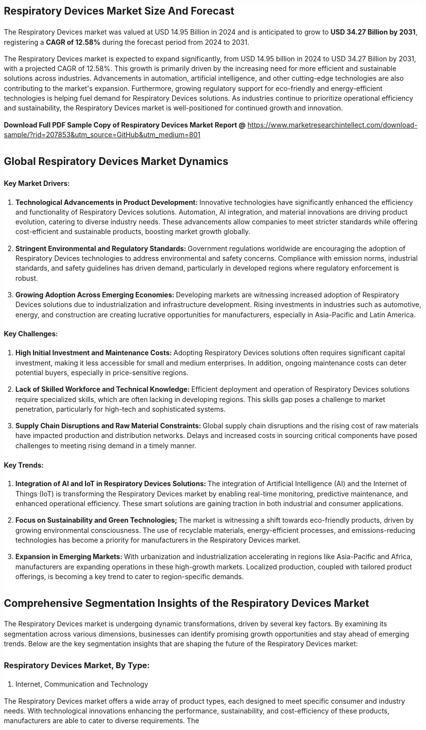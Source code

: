 <h2>Respiratory Devices Market Size And Forecast</h2><p>The Respiratory Devices market was valued at USD 14.95 Billion in 2024 and is anticipated to grow to <strong>USD 34.27 Billion by 2031</strong>, registering a <strong>CAGR of 12.58%</strong> during the forecast period from 2024 to 2031.</p><p>The Respiratory Devices market is expected to expand significantly, from USD 14.95 billion in 2024 to USD 34.27 Billion by 2031, with a projected CAGR of 12.58%. This growth is primarily driven by the increasing need for more efficient and sustainable solutions across industries. Advancements in automation, artificial intelligence, and other cutting-edge technologies are also contributing to the market's expansion. Furthermore, growing regulatory support for eco-friendly and energy-efficient technologies is helping fuel demand for Respiratory Devices solutions. As industries continue to prioritize operational efficiency and sustainability, the Respiratory Devices market is well-positioned for continued growth and innovation.</p><p><strong>Download Full PDF Sample Copy of Respiratory Devices Market Report @</strong>&nbsp;<a href="https://www.marketresearchintellect.com/download-sample/?rid=207853&amp;utm_source=GitHub&amp;utm_medium=801">https://www.marketresearchintellect.com/download-sample/?rid=207853&amp;utm_source=GitHub&amp;utm_medium=801</a></p><h2>Global Respiratory Devices Market Dynamics</h2><h4><strong>Key Market Drivers:</strong></h4><ol><li><p><strong>Technological Advancements in Product Development:&nbsp;</strong>Innovative technologies have significantly enhanced the efficiency and functionality of Respiratory Devices solutions. Automation, AI integration, and material innovations are driving product evolution, catering to diverse industry needs. These advancements allow companies to meet stricter standards while offering cost-efficient and sustainable products, boosting market growth globally.</p></li><li><p><strong>Stringent Environmental and Regulatory Standards:&nbsp;</strong>Government regulations worldwide are encouraging the adoption of Respiratory Devices technologies to address environmental and safety concerns. Compliance with emission norms, industrial standards, and safety guidelines has driven demand, particularly in developed regions where regulatory enforcement is robust.</p></li><li><p><strong>Growing Adoption Across Emerging Economies:&nbsp;</strong>Developing markets are witnessing increased adoption of Respiratory Devices solutions due to industrialization and infrastructure development. Rising investments in industries such as automotive, energy, and construction are creating lucrative opportunities for manufacturers, especially in Asia-Pacific and Latin America.</p></li></ol><h4><strong>Key Challenges:</strong></h4><ol><li><p><strong>High Initial Investment and Maintenance Costs:&nbsp;</strong>Adopting Respiratory Devices solutions often requires significant capital investment, making it less accessible for small and medium enterprises. In addition, ongoing maintenance costs can deter potential buyers, especially in price-sensitive regions.</p></li><li><p><strong>Lack of Skilled Workforce and Technical Knowledge:&nbsp;</strong>Efficient deployment and operation of Respiratory Devices solutions require specialized skills, which are often lacking in developing regions. This skills gap poses a challenge to market penetration, particularly for high-tech and sophisticated systems.</p></li><li><p><strong>Supply Chain Disruptions and Raw Material Constraints:&nbsp;</strong>Global supply chain disruptions and the rising cost of raw materials have impacted production and distribution networks. Delays and increased costs in sourcing critical components have posed challenges to meeting rising demand in a timely manner.</p></li></ol><h4><strong>Key Trends:</strong></h4><ol><li><p><strong>Integration of AI and IoT in Respiratory Devices Solutions:&nbsp;</strong>The integration of Artificial Intelligence (AI) and the Internet of Things (IoT) is transforming the Respiratory Devices market by enabling real-time monitoring, predictive maintenance, and enhanced operational efficiency. These smart solutions are gaining traction in both industrial and consumer applications.</p></li><li><p><strong>Focus on Sustainability and Green Technologies;&nbsp;</strong>The market is witnessing a shift towards eco-friendly products, driven by growing environmental consciousness. The use of recyclable materials, energy-efficient processes, and emissions-reducing technologies has become a priority for manufacturers in the Respiratory Devices market.</p></li><li><p><strong>Expansion in Emerging Markets:&nbsp;</strong>With urbanization and industrialization accelerating in regions like Asia-Pacific and Africa, manufacturers are expanding operations in these high-growth markets. Localized production, coupled with tailored product offerings, is becoming a key trend to cater to region-specific demands.</p></li></ol><div class="article-main__content" data-test-id="publishing-text-block"><h2>Comprehensive Segmentation Insights of the Respiratory Devices Market</h2><p>The Respiratory Devices market is undergoing dynamic transformations, driven by several key factors. By examining its segmentation across various dimensions, businesses can identify promising growth opportunities and stay ahead of emerging trends. Below are the key segmentation insights that are shaping the future of the Respiratory Devices market:</p><h3><strong>Respiratory Devices Market, By Type:<br /></strong></h3><ol><li>Internet, Communication and Technology</li></ol><p>The Respiratory Devices market offers a wide array of product types, each designed to meet specific consumer and industry needs. With technological innovations enhancing the performance, sustainability, and cost-efficiency of these products, manufacturers are able to cater to diverse requirements. The